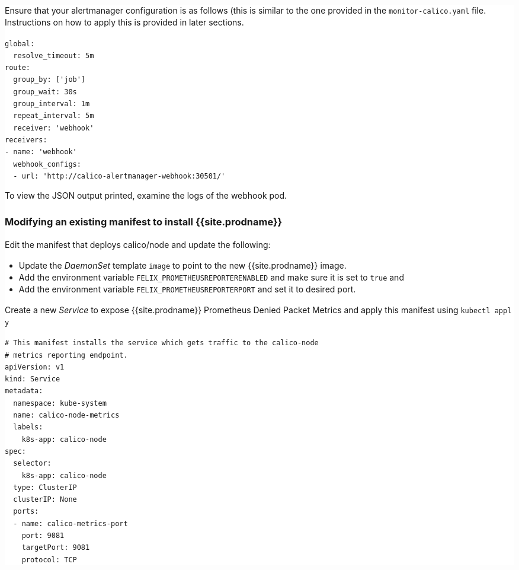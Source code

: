 Ensure that your alertmanager configuration is as follows (this is similar to
the one provided in the `monitor-calico.yaml` file. Instructions on how to
apply this is provided in later sections.

```
global:
  resolve_timeout: 5m
route:
  group_by: ['job']
  group_wait: 30s
  group_interval: 1m
  repeat_interval: 5m
  receiver: 'webhook'
receivers:
- name: 'webhook'
  webhook_configs:
  - url: 'http://calico-alertmanager-webhook:30501/'
```

To view the JSON output printed, examine the logs of the webhook pod.

### Modifying an existing manifest to install {{site.prodname}}

Edit the manifest that deploys calico/node and update the following:
  - Update the _DaemonSet_ template `image` to point to the new {{site.prodname}} image.
  - Add the environment variable `FELIX_PROMETHEUSREPORTERENABLED` and make
    sure it is set to `true` and
  - Add the environment variable `FELIX_PROMETHEUSREPORTERPORT` and set it to
    desired port.

Create a new _Service_ to expose {{site.prodname}} Prometheus Denied Packet Metrics and
apply this manifest using `kubectl apply`

```
# This manifest installs the service which gets traffic to the calico-node
# metrics reporting endpoint.
apiVersion: v1
kind: Service
metadata:
  namespace: kube-system
  name: calico-node-metrics
  labels:
    k8s-app: calico-node
spec:
  selector:
    k8s-app: calico-node
  type: ClusterIP
  clusterIP: None
  ports:
  - name: calico-metrics-port
    port: 9081
    targetPort: 9081
    protocol: TCP
```

